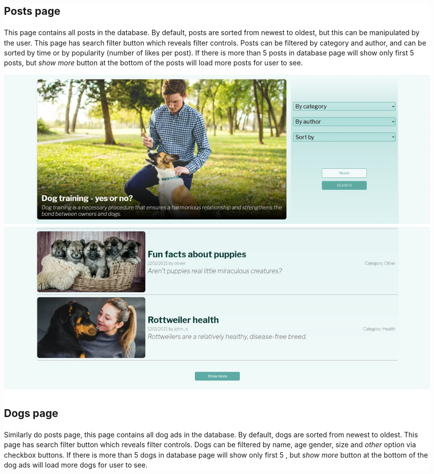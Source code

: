 ## Posts page

This page contains all posts in the database. By default, posts are sorted from newest to oldest, but this can be manipulated by the user. This page has search filter button which reveals filter controls. Posts can be filtered by category and author, and can be sorted by time or by popularity (number of likes per post). If there is more than 5 posts in database page will show only first 5 posts, but *show more* button at the bottom of the posts will load more posts for user to see.

![009](/static/documentation/features/009.webp)
![010](/static/documentation/features/010.webp)

## Dogs page

Similarly do posts page, this page contains all dog ads in the database. By default, dogs are sorted from newest to oldest. This page has search filter button which reveals filter controls. Dogs can be filtered by name, age gender, size and *other* option via checkbox buttons. If there is more than 5 dogs in database page will show only first 5 , but *show more* button at the bottom of the dog ads will load more dogs for user to see.
